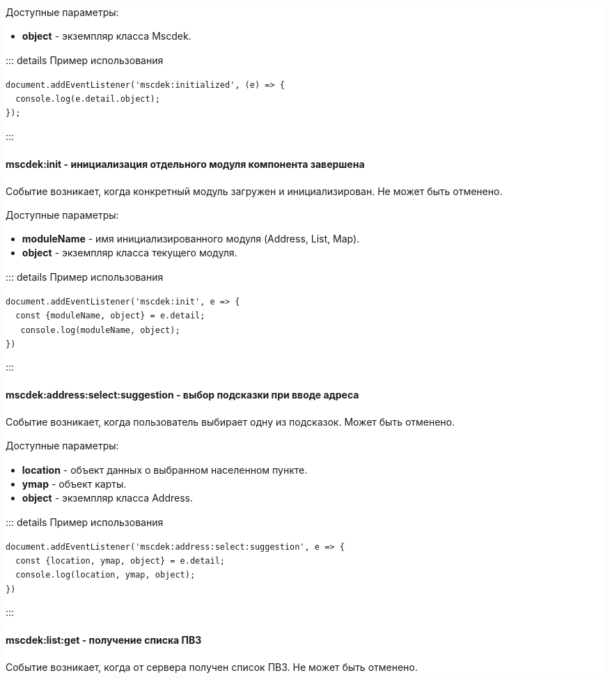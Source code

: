 Доступные параметры:

* **object** - экземпляр класса Mscdek.

::: details Пример использования

```js:line-numbers
document.addEventListener('mscdek:initialized', (e) => {
  console.log(e.detail.object);
});
```

:::

#### mscdek:init - инициализация отдельного модуля компонента завершена

Событие возникает, когда конкретный модуль загружен и инициализирован. Не может быть отменено.

Доступные параметры:

* **moduleName** - имя инициализированного модуля (Address, List, Map).
* **object** - экземпляр класса текущего модуля.

::: details Пример использования

```js:line-numbers
document.addEventListener('mscdek:init', e => {
  const {moduleName, object} = e.detail;
   console.log(moduleName, object);
})
```

:::

#### mscdek:address:select:suggestion - выбор подсказки при вводе адреса

Событие возникает, когда пользователь выбирает одну из подсказок. Может быть отменено.

Доступные параметры:

* **location** - объект данных о выбранном населенном пункте.
* **ymap** - объект карты.
* **object** - экземпляр класса Address.

::: details Пример использования

```js:line-numbers
document.addEventListener('mscdek:address:select:suggestion', e => {
  const {location, ymap, object} = e.detail;  
  console.log(location, ymap, object);  
})
```

:::

#### mscdek:list:get - получение списка ПВЗ

Событие возникает, когда от сервера получен список ПВЗ. Не может быть отменено.
